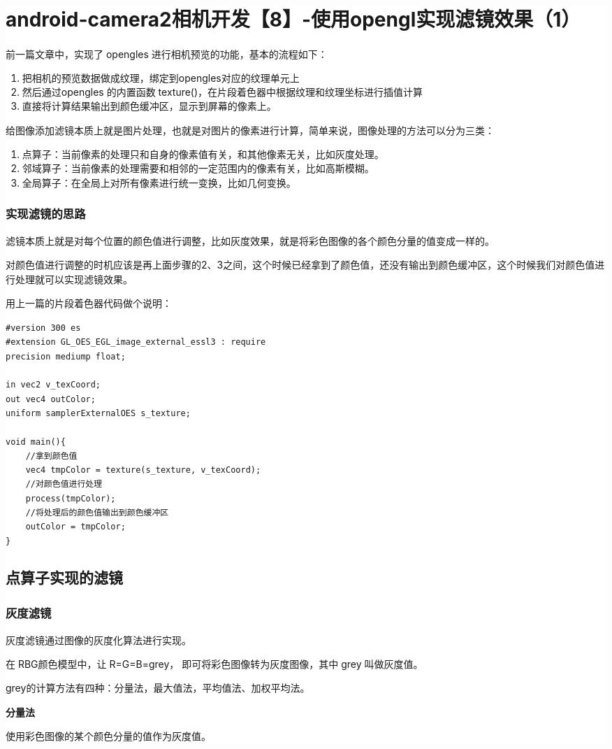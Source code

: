 # android-camera2相机开发【8】-使用opengl实现滤镜效果（1）

前一篇文章中，实现了 opengles 进行相机预览的功能，基本的流程如下：

1. 把相机的预览数据做成纹理，绑定到opengles对应的纹理单元上
2. 然后通过opengles 的内置函数 texture()，在片段着色器中根据纹理和纹理坐标进行插值计算
3. 直接将计算结果输出到颜色缓冲区，显示到屏幕的像素上。

给图像添加滤镜本质上就是图片处理，也就是对图片的像素进行计算，简单来说，图像处理的方法可以分为三类：

1. 点算子：当前像素的处理只和自身的像素值有关，和其他像素无关，比如灰度处理。
2. 邻域算子：当前像素的处理需要和相邻的一定范围内的像素有关，比如高斯模糊。
3. 全局算子：在全局上对所有像素进行统一变换，比如几何变换。

### 实现滤镜的思路

滤镜本质上就是对每个位置的颜色值进行调整，比如灰度效果，就是将彩色图像的各个颜色分量的值变成一样的。

对颜色值进行调整的时机应该是再上面步骤的2、3之间，这个时候已经拿到了颜色值，还没有输出到颜色缓冲区，这个时候我们对颜色值进行处理就可以实现滤镜效果。

用上一篇的片段着色器代码做个说明：

```
#version 300 es
#extension GL_OES_EGL_image_external_essl3 : require
precision mediump float;

in vec2 v_texCoord;
out vec4 outColor;
uniform samplerExternalOES s_texture;

void main(){
    //拿到颜色值
    vec4 tmpColor = texture(s_texture, v_texCoord);
    //对颜色值进行处理
    process(tmpColor);
    //将处理后的颜色值输出到颜色缓冲区
    outColor = tmpColor;
}
```

## 点算子实现的滤镜

### 灰度滤镜

灰度滤镜通过图像的灰度化算法进行实现。

在 RBG颜色模型中，让 R=G=B=grey， 即可将彩色图像转为灰度图像，其中 grey 叫做灰度值。

grey的计算方法有四种：分量法，最大值法，平均值法、加权平均法。

**分量法**

使用彩色图像的某个颜色分量的值作为灰度值。
